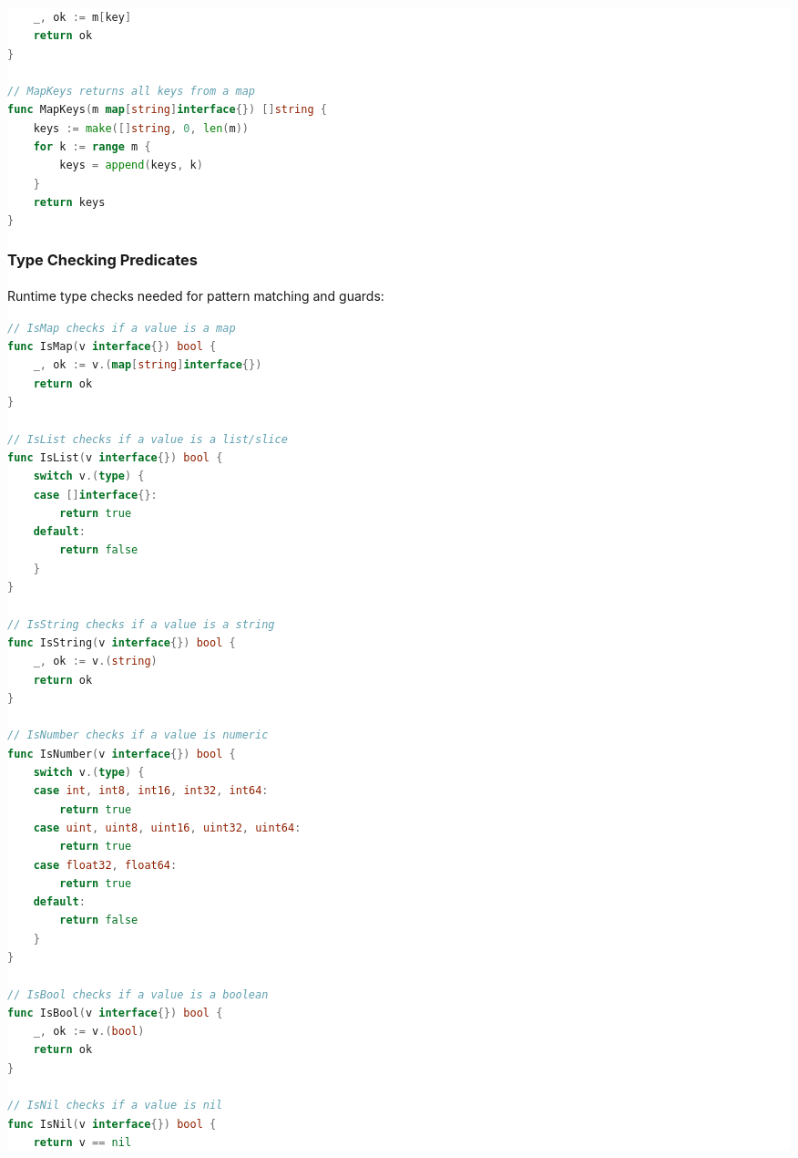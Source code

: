 ```go
    _, ok := m[key]
    return ok
}

// MapKeys returns all keys from a map
func MapKeys(m map[string]interface{}) []string {
    keys := make([]string, 0, len(m))
    for k := range m {
        keys = append(keys, k)
    }
    return keys
}
```

### Type Checking Predicates

Runtime type checks needed for pattern matching and guards:

```go
// IsMap checks if a value is a map
func IsMap(v interface{}) bool {
    _, ok := v.(map[string]interface{})
    return ok
}

// IsList checks if a value is a list/slice
func IsList(v interface{}) bool {
    switch v.(type) {
    case []interface{}:
        return true
    default:
        return false
    }
}

// IsString checks if a value is a string
func IsString(v interface{}) bool {
    _, ok := v.(string)
    return ok
}

// IsNumber checks if a value is numeric
func IsNumber(v interface{}) bool {
    switch v.(type) {
    case int, int8, int16, int32, int64:
        return true
    case uint, uint8, uint16, uint32, uint64:
        return true
    case float32, float64:
        return true
    default:
        return false
    }
}

// IsBool checks if a value is a boolean
func IsBool(v interface{}) bool {
    _, ok := v.(bool)
    return ok
}

// IsNil checks if a value is nil
func IsNil(v interface{}) bool {
    return v == nil
```